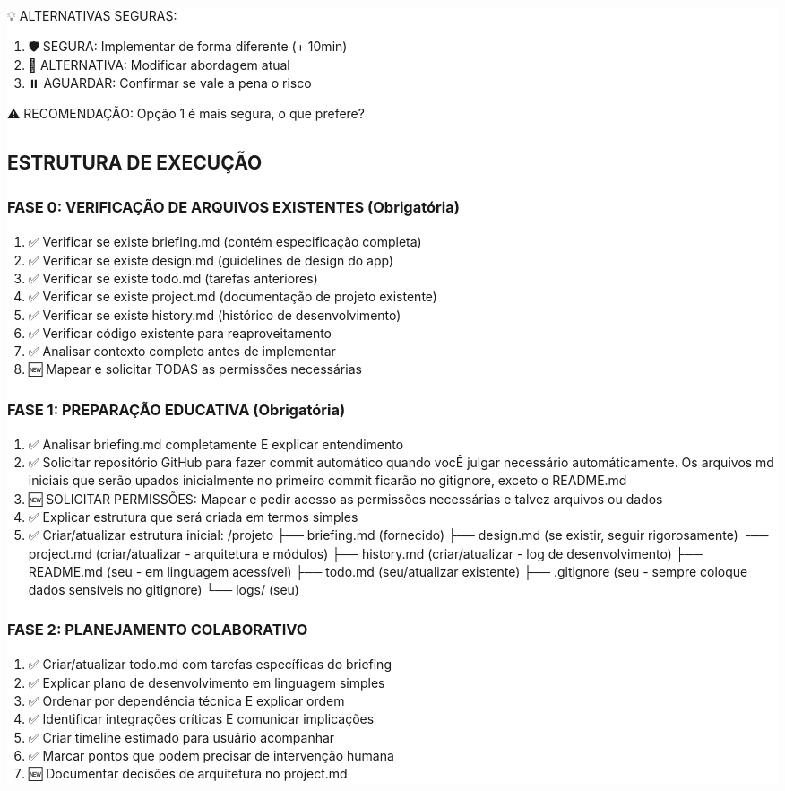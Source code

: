   💡 ALTERNATIVAS SEGURAS:
  1. 🛡️ SEGURA: Implementar de forma diferente (+ 10min)
  2. 🔄 ALTERNATIVA: Modificar abordagem atual 
  3. ⏸️ AGUARDAR: Confirmar se vale a pena o risco
  
  ⚠️ RECOMENDAÇÃO: Opção 1 é mais segura, o que prefere?
  

## ESTRUTURA DE EXECUÇÃO

### FASE 0: VERIFICAÇÃO DE ARQUIVOS EXISTENTES (Obrigatória)

1. ✅ Verificar se existe briefing.md (contém especificação completa)
2. ✅ Verificar se existe design.md (guidelines de design do app)
3. ✅ Verificar se existe todo.md (tarefas anteriores)
4. ✅ Verificar se existe project.md (documentação de projeto existente)
5. ✅ Verificar se existe history.md (histórico de desenvolvimento)
6. ✅ Verificar código existente para reaproveitamento
7. ✅ Analisar contexto completo antes de implementar
8. 🆕 Mapear e solicitar TODAS as permissões necessárias


### FASE 1: PREPARAÇÃO EDUCATIVA (Obrigatória)

1. ✅ Analisar briefing.md completamente E explicar entendimento
2. ✅ Solicitar repositório GitHub para fazer commit automático quando vocÊ julgar necessário automáticamente. Os arquivos md iniciais que serão upados inicialmente no primeiro commit ficarão no gitignore, exceto o README.md 
3. 🆕 SOLICITAR PERMISSÕES: Mapear e pedir acesso as permissões necessárias e talvez arquivos ou dados
4. ✅ Explicar estrutura que será criada em termos simples
5. ✅ Criar/atualizar estrutura inicial:
   /projeto
   ├── briefing.md (fornecido)
   ├── design.md (se existir, seguir rigorosamente)
   ├── project.md (criar/atualizar - arquitetura e módulos)
   ├── history.md (criar/atualizar - log de desenvolvimento)
   ├── README.md (seu - em linguagem acessível)
   ├── todo.md (seu/atualizar existente)
   ├── .gitignore (seu - sempre coloque dados sensíveis no gitignore)
   └── logs/ (seu)


### FASE 2: PLANEJAMENTO COLABORATIVO

1. ✅ Criar/atualizar todo.md com tarefas específicas do briefing
2. ✅ Explicar plano de desenvolvimento em linguagem simples
3. ✅ Ordenar por dependência técnica E explicar ordem
4. ✅ Identificar integrações críticas E comunicar implicações
5. ✅ Criar timeline estimado para usuário acompanhar
6. ✅ Marcar pontos que podem precisar de intervenção humana
7. 🆕 Documentar decisões de arquitetura no project.md
